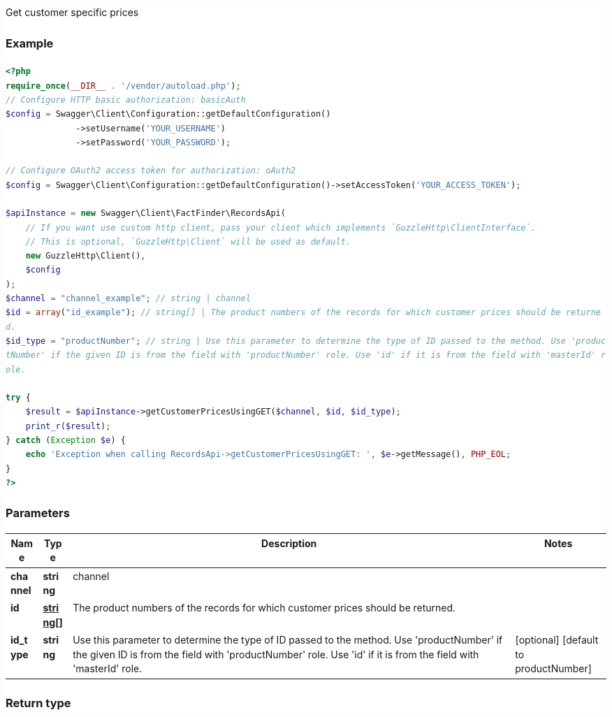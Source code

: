Get customer specific prices

### Example
```php
<?php
require_once(__DIR__ . '/vendor/autoload.php');
// Configure HTTP basic authorization: basicAuth
$config = Swagger\Client\Configuration::getDefaultConfiguration()
              ->setUsername('YOUR_USERNAME')
              ->setPassword('YOUR_PASSWORD');

// Configure OAuth2 access token for authorization: oAuth2
$config = Swagger\Client\Configuration::getDefaultConfiguration()->setAccessToken('YOUR_ACCESS_TOKEN');

$apiInstance = new Swagger\Client\FactFinder\RecordsApi(
    // If you want use custom http client, pass your client which implements `GuzzleHttp\ClientInterface`.
    // This is optional, `GuzzleHttp\Client` will be used as default.
    new GuzzleHttp\Client(),
    $config
);
$channel = "channel_example"; // string | channel
$id = array("id_example"); // string[] | The product numbers of the records for which customer prices should be returned.
$id_type = "productNumber"; // string | Use this parameter to determine the type of ID passed to the method. Use 'productNumber' if the given ID is from the field with 'productNumber' role. Use 'id' if it is from the field with 'masterId' role.

try {
    $result = $apiInstance->getCustomerPricesUsingGET($channel, $id, $id_type);
    print_r($result);
} catch (Exception $e) {
    echo 'Exception when calling RecordsApi->getCustomerPricesUsingGET: ', $e->getMessage(), PHP_EOL;
}
?>
```

### Parameters

Name | Type | Description  | Notes
------------- | ------------- | ------------- | -------------
 **channel** | **string**| channel |
 **id** | [**string[]**](../Model/string.md)| The product numbers of the records for which customer prices should be returned. |
 **id_type** | **string**| Use this parameter to determine the type of ID passed to the method. Use &#x27;productNumber&#x27; if the given ID is from the field with &#x27;productNumber&#x27; role. Use &#x27;id&#x27; if it is from the field with &#x27;masterId&#x27; role. | [optional] [default to productNumber]

### Return type

